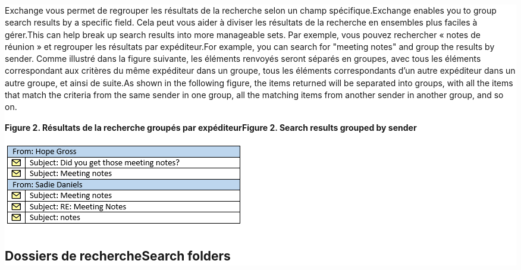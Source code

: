  <span data-ttu-id="7ee3f-232">Exchange vous permet de regrouper les résultats de la recherche selon un champ spécifique.</span><span class="sxs-lookup"><span data-stu-id="7ee3f-232">Exchange enables you to group search results by a specific field.</span></span> <span data-ttu-id="7ee3f-233">Cela peut vous aider à diviser les résultats de la recherche en ensembles plus faciles à gérer.</span><span class="sxs-lookup"><span data-stu-id="7ee3f-233">This can help break up search results into more manageable sets.</span></span> <span data-ttu-id="7ee3f-234">Par exemple, vous pouvez rechercher « notes de réunion » et regrouper les résultats par expéditeur.</span><span class="sxs-lookup"><span data-stu-id="7ee3f-234">For example, you can search for "meeting notes" and group the results by sender.</span></span> <span data-ttu-id="7ee3f-235">Comme illustré dans la figure suivante, les éléments renvoyés seront séparés en groupes, avec tous les éléments correspondant aux critères du même expéditeur dans un groupe, tous les éléments correspondants d’un autre expéditeur dans un autre groupe, et ainsi de suite.</span><span class="sxs-lookup"><span data-stu-id="7ee3f-235">As shown in the following figure, the items returned will be separated into groups, with all the items that match the criteria from the same sender in one group, all the matching items from another sender in another group, and so on.</span></span>

<span data-ttu-id="7ee3f-236">**Figure 2. Résultats de la recherche groupés par expéditeur**</span><span class="sxs-lookup"><span data-stu-id="7ee3f-236">**Figure 2. Search results grouped by sender**</span></span>

![Illustration présentant les résultats de recherche regroupés par expéditeur.](media/Ex15_Search_GroupedResults.png)

## <a name="search-folders"></a><span data-ttu-id="7ee3f-238">Dossiers de recherche</span><span class="sxs-lookup"><span data-stu-id="7ee3f-238">Search folders</span></span>
<span data-ttu-id="7ee3f-239"><a name="bk_SearchFolders"> </a></span><span class="sxs-lookup"><span data-stu-id="7ee3f-239"><a name="bk_SearchFolders"> </a></span></span>
